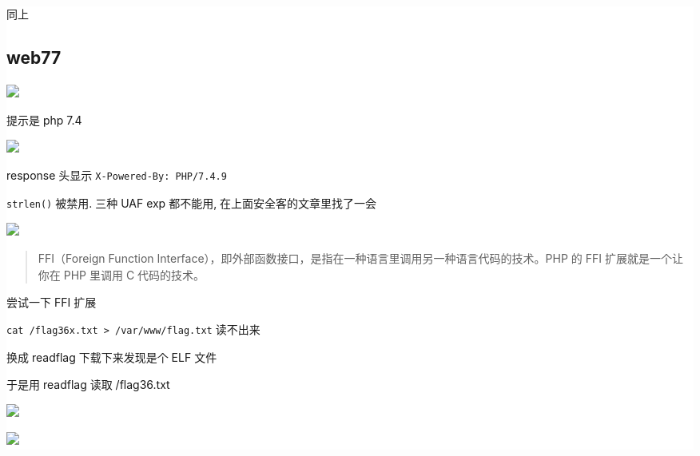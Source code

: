 同上

## web77

![](https://exp10it-1252109039.cos.ap-shanghai.myqcloud.com/img/202208091634315.png)

提示是 php 7.4

![](https://exp10it-1252109039.cos.ap-shanghai.myqcloud.com/img/202208091639456.png)

response 头显示 `X-Powered-By: PHP/7.4.9`

`strlen()` 被禁用. 三种 UAF exp 都不能用, 在上面安全客的文章里找了一会

![](https://exp10it-1252109039.cos.ap-shanghai.myqcloud.com/img/202208091637663.png)

> FFI（Foreign Function Interface），即外部函数接口，是指在一种语言里调用另一种语言代码的技术。PHP 的 FFI 扩展就是一个让你在 PHP 里调用 C 代码的技术。

尝试一下 FFI 扩展

`cat /flag36x.txt > /var/www/flag.txt` 读不出来

换成 readflag 下载下来发现是个 ELF 文件

于是用 readflag 读取 /flag36.txt

![](https://exp10it-1252109039.cos.ap-shanghai.myqcloud.com/img/202208091644530.png)

![](https://exp10it-1252109039.cos.ap-shanghai.myqcloud.com/img/202208091644561.png)
